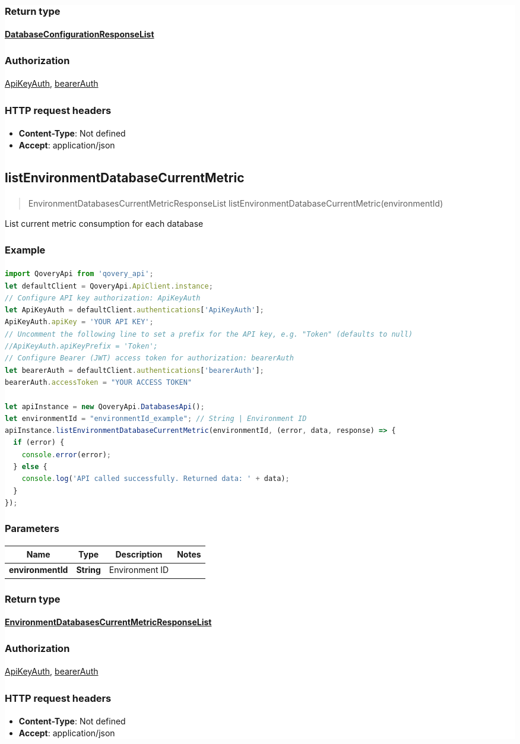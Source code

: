 ### Return type

[**DatabaseConfigurationResponseList**](DatabaseConfigurationResponseList.md)

### Authorization

[ApiKeyAuth](../README.md#ApiKeyAuth), [bearerAuth](../README.md#bearerAuth)

### HTTP request headers

- **Content-Type**: Not defined
- **Accept**: application/json


## listEnvironmentDatabaseCurrentMetric

> EnvironmentDatabasesCurrentMetricResponseList listEnvironmentDatabaseCurrentMetric(environmentId)

List current metric consumption for each database

### Example

```javascript
import QoveryApi from 'qovery_api';
let defaultClient = QoveryApi.ApiClient.instance;
// Configure API key authorization: ApiKeyAuth
let ApiKeyAuth = defaultClient.authentications['ApiKeyAuth'];
ApiKeyAuth.apiKey = 'YOUR API KEY';
// Uncomment the following line to set a prefix for the API key, e.g. "Token" (defaults to null)
//ApiKeyAuth.apiKeyPrefix = 'Token';
// Configure Bearer (JWT) access token for authorization: bearerAuth
let bearerAuth = defaultClient.authentications['bearerAuth'];
bearerAuth.accessToken = "YOUR ACCESS TOKEN"

let apiInstance = new QoveryApi.DatabasesApi();
let environmentId = "environmentId_example"; // String | Environment ID
apiInstance.listEnvironmentDatabaseCurrentMetric(environmentId, (error, data, response) => {
  if (error) {
    console.error(error);
  } else {
    console.log('API called successfully. Returned data: ' + data);
  }
});
```

### Parameters


Name | Type | Description  | Notes
------------- | ------------- | ------------- | -------------
 **environmentId** | **String**| Environment ID | 

### Return type

[**EnvironmentDatabasesCurrentMetricResponseList**](EnvironmentDatabasesCurrentMetricResponseList.md)

### Authorization

[ApiKeyAuth](../README.md#ApiKeyAuth), [bearerAuth](../README.md#bearerAuth)

### HTTP request headers

- **Content-Type**: Not defined
- **Accept**: application/json

